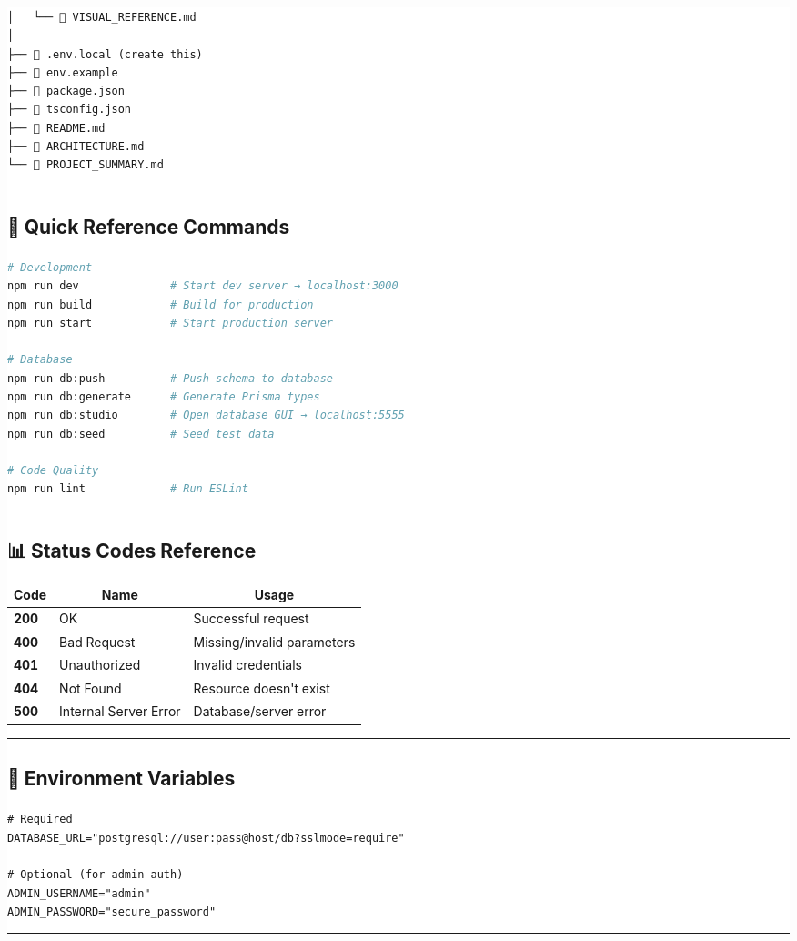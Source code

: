 ```
│   └── 📄 VISUAL_REFERENCE.md
│
├── 📄 .env.local (create this)
├── 📄 env.example
├── 📄 package.json
├── 📄 tsconfig.json
├── 📄 README.md
├── 📄 ARCHITECTURE.md
└── 📄 PROJECT_SUMMARY.md
```

---

## 🎯 Quick Reference Commands

```bash
# Development
npm run dev              # Start dev server → localhost:3000
npm run build            # Build for production
npm run start            # Start production server

# Database
npm run db:push          # Push schema to database
npm run db:generate      # Generate Prisma types
npm run db:studio        # Open database GUI → localhost:5555
npm run db:seed          # Seed test data

# Code Quality
npm run lint             # Run ESLint
```

---

## 📊 Status Codes Reference

| Code | Name | Usage |
|------|------|-------|
| **200** | OK | Successful request |
| **400** | Bad Request | Missing/invalid parameters |
| **401** | Unauthorized | Invalid credentials |
| **404** | Not Found | Resource doesn't exist |
| **500** | Internal Server Error | Database/server error |

---

## 🔑 Environment Variables

```env
# Required
DATABASE_URL="postgresql://user:pass@host/db?sslmode=require"

# Optional (for admin auth)
ADMIN_USERNAME="admin"
ADMIN_PASSWORD="secure_password"
```

---